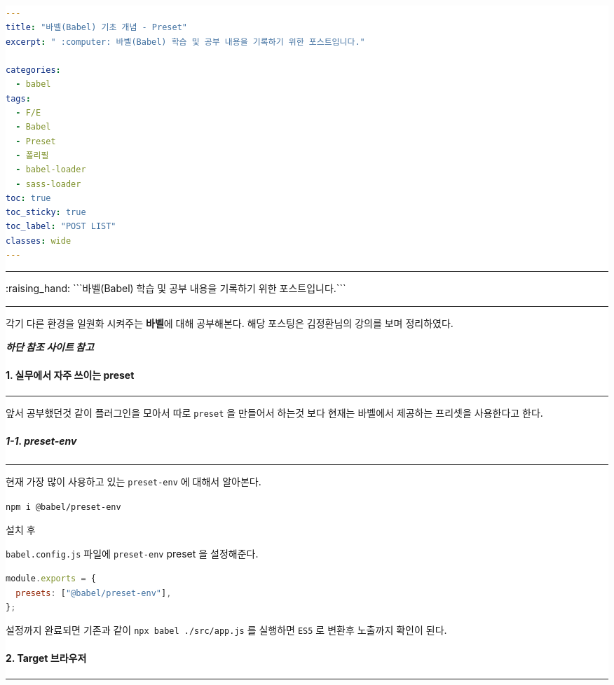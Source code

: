 ```yaml
---
title: "바벨(Babel) 기초 개념 - Preset"
excerpt: " :computer: 바벨(Babel) 학습 및 공부 내용을 기록하기 위한 포스트입니다."

categories:
  - babel
tags:
  - F/E
  - Babel
  - Preset
  - 폴리필
  - babel-loader
  - sass-loader
toc: true
toc_sticky: true
toc_label: "POST LIST"
classes: wide
---
```


<hr>
:raising_hand:  ```바벨(Babel) 학습 및 공부 내용을 기록하기 위한 포스트입니다.```
<hr>

각기 다른 환경을 일원화 시켜주는 **바벨**에 대해 공부해본다.
해당 포스팅은 김정환님의 강의를 보며 정리하였다.

**_하단 참조 사이트 참고_**

#### 1. 실무에서 자주 쓰이는 preset

---

앞서 공부했던것 같이 플러그인을 모아서 따로 `preset` 을 만들어서 하는것 보다 현재는 바벨에서 제공하는 프리셋을 사용한다고 한다.

##### 1-1. preset-env

---

현재 가장 많이 사용하고 있는 `preset-env` 에 대해서 알아본다.

`npm i @babel/preset-env`

설치 후

`babel.config.js` 파일에 `preset-env` preset 을 설정해준다.

```js
module.exports = {
  presets: ["@babel/preset-env"],
};
```

설정까지 완료되면 기존과 같이 `npx babel ./src/app.js` 를 실행하면 `ES5` 로 변환후 노출까지 확인이 된다.

#### 2. Target 브라우저

---